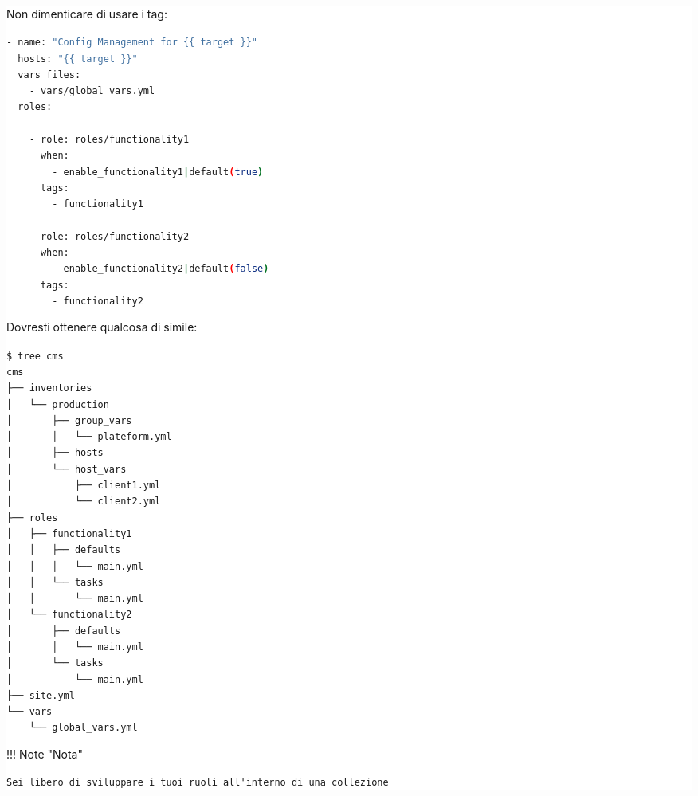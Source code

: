 Non dimenticare di usare i tag:

```bash
- name: "Config Management for {{ target }}"
  hosts: "{{ target }}"
  vars_files:
    - vars/global_vars.yml
  roles:

    - role: roles/functionality1
      when:
        - enable_functionality1|default(true)
      tags:
        - functionality1

    - role: roles/functionality2
      when:
        - enable_functionality2|default(false)
      tags:
        - functionality2
```

Dovresti ottenere qualcosa di simile:

```bash
$ tree cms
cms
├── inventories
│   └── production
│       ├── group_vars
│       │   └── plateform.yml
│       ├── hosts
│       └── host_vars
│           ├── client1.yml
│           └── client2.yml
├── roles
│   ├── functionality1
│   │   ├── defaults
│   │   │   └── main.yml
│   │   └── tasks
│   │       └── main.yml
│   └── functionality2
│       ├── defaults
│       │   └── main.yml
│       └── tasks
│           └── main.yml
├── site.yml
└── vars
    └── global_vars.yml
```

!!! Note "Nota"

    Sei libero di sviluppare i tuoi ruoli all'interno di una collezione
